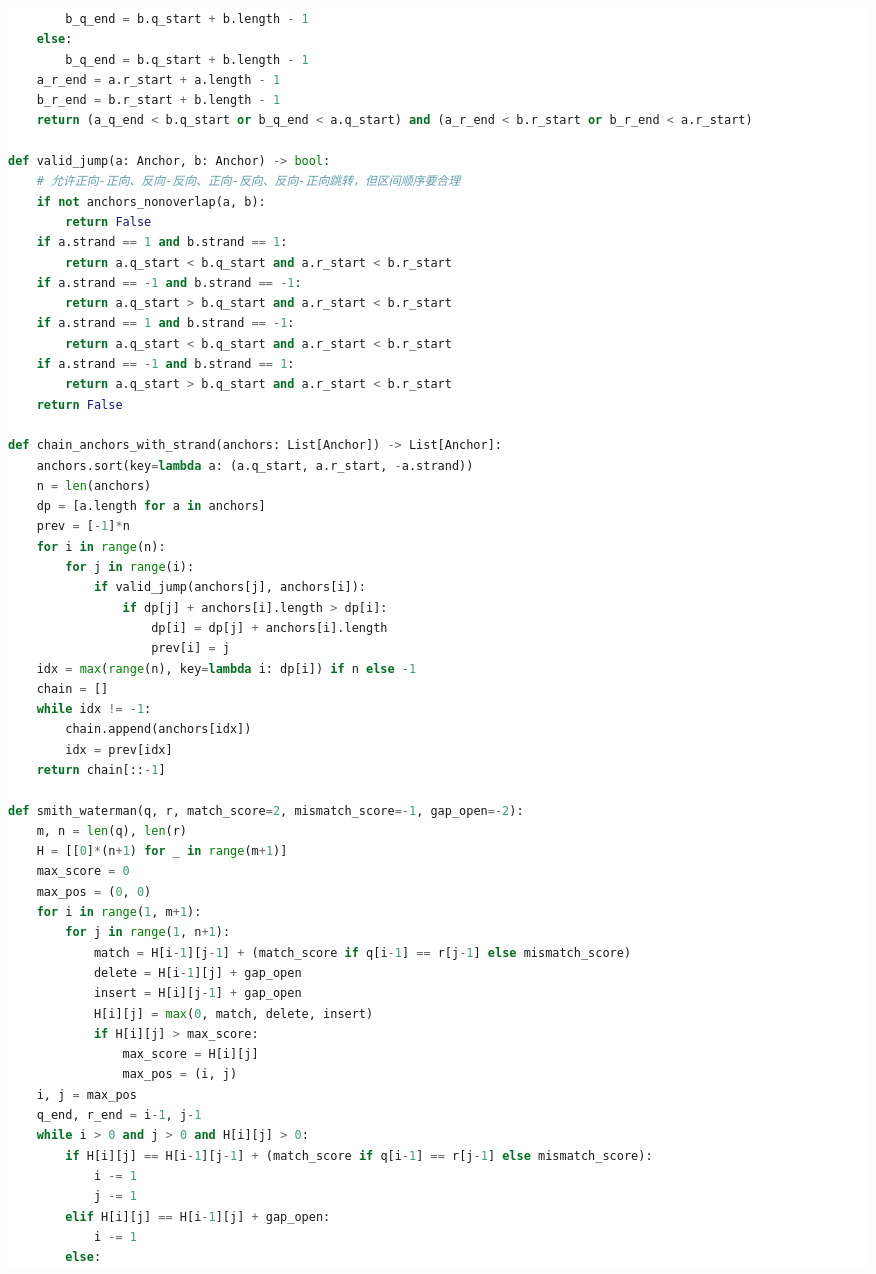 ```python
        b_q_end = b.q_start + b.length - 1
    else:
        b_q_end = b.q_start + b.length - 1
    a_r_end = a.r_start + a.length - 1
    b_r_end = b.r_start + b.length - 1
    return (a_q_end < b.q_start or b_q_end < a.q_start) and (a_r_end < b.r_start or b_r_end < a.r_start)

def valid_jump(a: Anchor, b: Anchor) -> bool:
    # 允许正向-正向、反向-反向、正向-反向、反向-正向跳转，但区间顺序要合理
    if not anchors_nonoverlap(a, b):
        return False
    if a.strand == 1 and b.strand == 1:
        return a.q_start < b.q_start and a.r_start < b.r_start
    if a.strand == -1 and b.strand == -1:
        return a.q_start > b.q_start and a.r_start < b.r_start
    if a.strand == 1 and b.strand == -1:
        return a.q_start < b.q_start and a.r_start < b.r_start
    if a.strand == -1 and b.strand == 1:
        return a.q_start > b.q_start and a.r_start < b.r_start
    return False

def chain_anchors_with_strand(anchors: List[Anchor]) -> List[Anchor]:
    anchors.sort(key=lambda a: (a.q_start, a.r_start, -a.strand))
    n = len(anchors)
    dp = [a.length for a in anchors]
    prev = [-1]*n
    for i in range(n):
        for j in range(i):
            if valid_jump(anchors[j], anchors[i]):
                if dp[j] + anchors[i].length > dp[i]:
                    dp[i] = dp[j] + anchors[i].length
                    prev[i] = j
    idx = max(range(n), key=lambda i: dp[i]) if n else -1
    chain = []
    while idx != -1:
        chain.append(anchors[idx])
        idx = prev[idx]
    return chain[::-1]

def smith_waterman(q, r, match_score=2, mismatch_score=-1, gap_open=-2):
    m, n = len(q), len(r)
    H = [[0]*(n+1) for _ in range(m+1)]
    max_score = 0
    max_pos = (0, 0)
    for i in range(1, m+1):
        for j in range(1, n+1):
            match = H[i-1][j-1] + (match_score if q[i-1] == r[j-1] else mismatch_score)
            delete = H[i-1][j] + gap_open
            insert = H[i][j-1] + gap_open
            H[i][j] = max(0, match, delete, insert)
            if H[i][j] > max_score:
                max_score = H[i][j]
                max_pos = (i, j)
    i, j = max_pos
    q_end, r_end = i-1, j-1
    while i > 0 and j > 0 and H[i][j] > 0:
        if H[i][j] == H[i-1][j-1] + (match_score if q[i-1] == r[j-1] else mismatch_score):
            i -= 1
            j -= 1
        elif H[i][j] == H[i-1][j] + gap_open:
            i -= 1
        else:
```